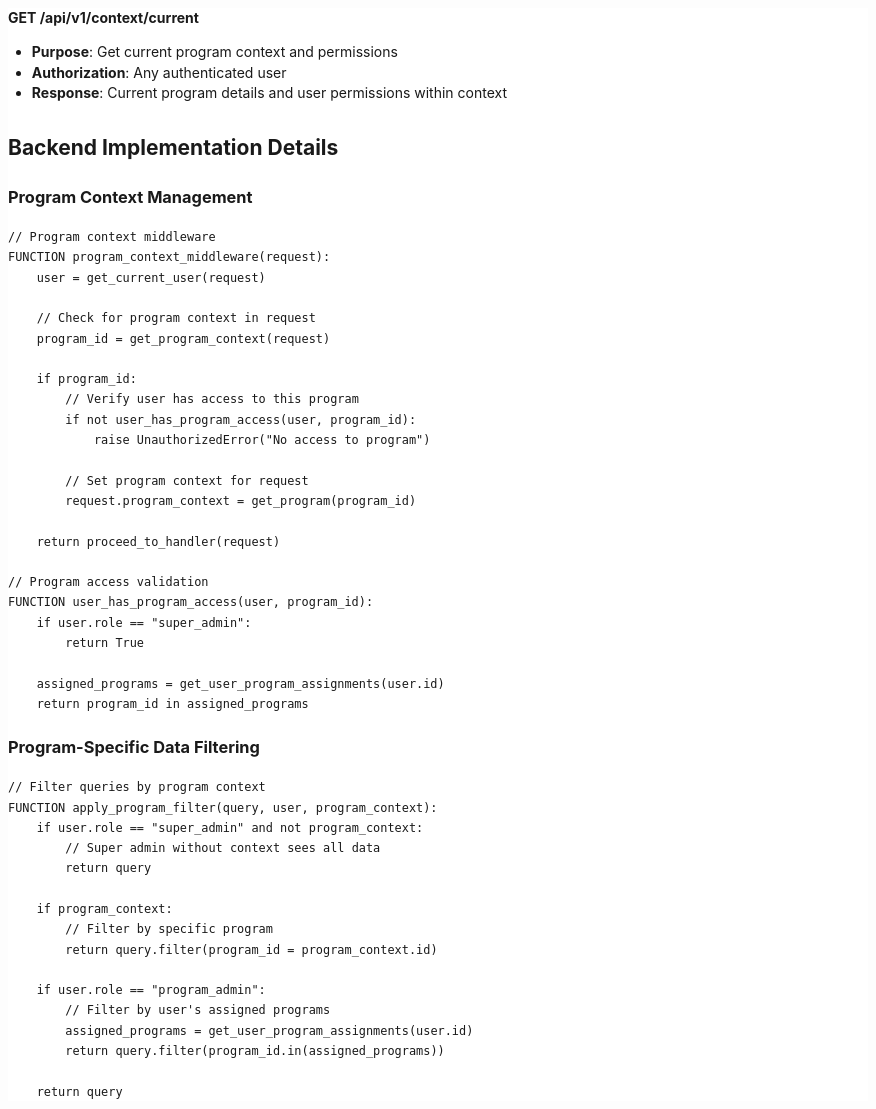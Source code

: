 **GET /api/v1/context/current**
- **Purpose**: Get current program context and permissions
- **Authorization**: Any authenticated user
- **Response**: Current program details and user permissions within context

## Backend Implementation Details

### Program Context Management
```pseudocode
// Program context middleware
FUNCTION program_context_middleware(request):
    user = get_current_user(request)
    
    // Check for program context in request
    program_id = get_program_context(request)
    
    if program_id:
        // Verify user has access to this program
        if not user_has_program_access(user, program_id):
            raise UnauthorizedError("No access to program")
        
        // Set program context for request
        request.program_context = get_program(program_id)
    
    return proceed_to_handler(request)

// Program access validation
FUNCTION user_has_program_access(user, program_id):
    if user.role == "super_admin":
        return True
    
    assigned_programs = get_user_program_assignments(user.id)
    return program_id in assigned_programs
```

### Program-Specific Data Filtering
```pseudocode
// Filter queries by program context
FUNCTION apply_program_filter(query, user, program_context):
    if user.role == "super_admin" and not program_context:
        // Super admin without context sees all data
        return query
    
    if program_context:
        // Filter by specific program
        return query.filter(program_id = program_context.id)
    
    if user.role == "program_admin":
        // Filter by user's assigned programs
        assigned_programs = get_user_program_assignments(user.id)
        return query.filter(program_id.in(assigned_programs))
    
    return query
```
